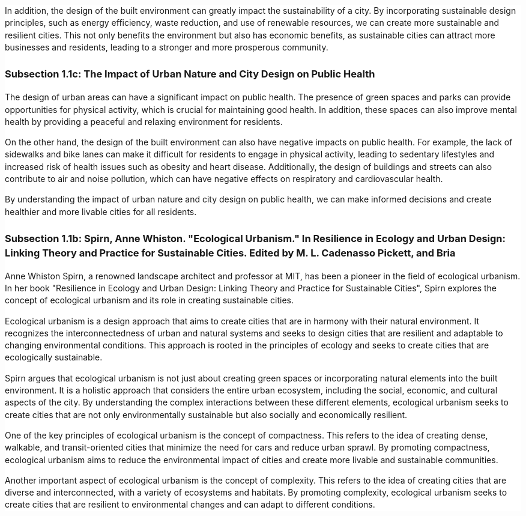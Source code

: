 In addition, the design of the built environment can greatly impact the sustainability of a city. By incorporating sustainable design principles, such as energy efficiency, waste reduction, and use of renewable resources, we can create more sustainable and resilient cities. This not only benefits the environment but also has economic benefits, as sustainable cities can attract more businesses and residents, leading to a stronger and more prosperous community.

### Subsection 1.1c: The Impact of Urban Nature and City Design on Public Health

The design of urban areas can have a significant impact on public health. The presence of green spaces and parks can provide opportunities for physical activity, which is crucial for maintaining good health. In addition, these spaces can also improve mental health by providing a peaceful and relaxing environment for residents.

On the other hand, the design of the built environment can also have negative impacts on public health. For example, the lack of sidewalks and bike lanes can make it difficult for residents to engage in physical activity, leading to sedentary lifestyles and increased risk of health issues such as obesity and heart disease. Additionally, the design of buildings and streets can also contribute to air and noise pollution, which can have negative effects on respiratory and cardiovascular health.

By understanding the impact of urban nature and city design on public health, we can make informed decisions and create healthier and more livable cities for all residents.





### Subsection 1.1b: Spirn, Anne Whiston. "Ecological Urbanism." In Resilience in Ecology and Urban Design: Linking Theory and Practice for Sustainable Cities. Edited by M. L. Cadenasso Pickett, and Bria

Anne Whiston Spirn, a renowned landscape architect and professor at MIT, has been a pioneer in the field of ecological urbanism. In her book "Resilience in Ecology and Urban Design: Linking Theory and Practice for Sustainable Cities", Spirn explores the concept of ecological urbanism and its role in creating sustainable cities.

Ecological urbanism is a design approach that aims to create cities that are in harmony with their natural environment. It recognizes the interconnectedness of urban and natural systems and seeks to design cities that are resilient and adaptable to changing environmental conditions. This approach is rooted in the principles of ecology and seeks to create cities that are ecologically sustainable.

Spirn argues that ecological urbanism is not just about creating green spaces or incorporating natural elements into the built environment. It is a holistic approach that considers the entire urban ecosystem, including the social, economic, and cultural aspects of the city. By understanding the complex interactions between these different elements, ecological urbanism seeks to create cities that are not only environmentally sustainable but also socially and economically resilient.

One of the key principles of ecological urbanism is the concept of compactness. This refers to the idea of creating dense, walkable, and transit-oriented cities that minimize the need for cars and reduce urban sprawl. By promoting compactness, ecological urbanism aims to reduce the environmental impact of cities and create more livable and sustainable communities.

Another important aspect of ecological urbanism is the concept of complexity. This refers to the idea of creating cities that are diverse and interconnected, with a variety of ecosystems and habitats. By promoting complexity, ecological urbanism seeks to create cities that are resilient to environmental changes and can adapt to different conditions.
